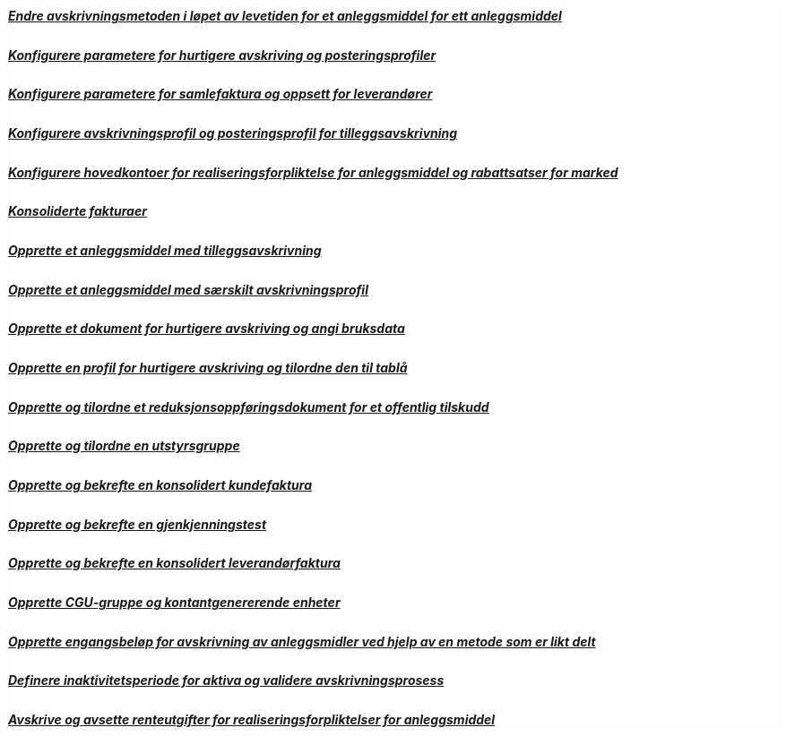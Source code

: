 ##### [Endre avskrivningsmetoden i løpet av levetiden for et anleggsmiddel for ett anleggsmiddel](../financials/localizations/tasks/change-depreciation-method-during-asset-life-one-asset.md)
##### [Konfigurere parametere for hurtigere avskriving og posteringsprofiler](../financials/localizations/tasks/accelerated-depreciation-posting-profiles.md)
##### [Konfigurere parametere for samlefaktura og oppsett for leverandører](../financials/localizations/tasks/consolidated-invoice-parameters-setup-accounts-payable.md)
##### [Konfigurere avskrivningsprofil og posteringsprofil for tilleggsavskrivning](../financials/localizations/tasks/configure-depreciation-profile-posting.md)
##### [Konfigurere hovedkontoer for realiseringsforpliktelse for anleggsmiddel og rabattsatser for marked](../financials/localizations/tasks/configure-main-accounts-asset-retirement.md)
##### [Konsoliderte fakturaer](../financials/localizations/apac-jpn-consolidate-invoices.md)
##### [Opprette et anleggsmiddel med tilleggsavskrivning](../financials/localizations/tasks/create-fixed-asset-additional-depreciation.md)
##### [Opprette et anleggsmiddel med særskilt avskrivningsprofil](../financials/localizations/tasks/create-fixed-asset-special-depreciation-profile.md)
##### [Opprette et dokument for hurtigere avskriving og angi bruksdata](../financials/localizations/tasks/create-accelerated-depreciation-document-enter-usage-data.md)
##### [Opprette en profil for hurtigere avskriving og tilordne den til tablå](../financials/localizations/tasks/create-accelerated-depreciation-profile-assign-it-book.md)
##### [Opprette og tilordne et reduksjonsoppføringsdokument for et offentlig tilskudd](../financials/localizations/tasks/create-assign-reduction-document.md)
##### [Opprette og tilordne en utstyrsgruppe](../financials/localizations/tasks/create-assign-equipment-group.md)
##### [Opprette og bekrefte en konsolidert kundefaktura](../financials/localizations/tasks/create-confirm-customer-consolidated-invoice.md)
##### [Opprette og bekrefte en gjenkjenningstest](../financials/localizations/tasks/create-confirm-recognition-test.md)
##### [Opprette og bekrefte en konsolidert leverandørfaktura](../financials/localizations/tasks/create-confirm-vendor-consolidated-invoice.md)
##### [Opprette CGU-gruppe og kontantgenererende enheter](../financials/localizations/tasks/create-cgu-group-cash-generating-units.md)
##### [Opprette engangsbeløp for avskrivning av anleggsmidler ved hjelp av en metode som er likt delt](../financials/localizations/tasks/create-lump-sum-depreciation-assets-equally-divided-method.md)
##### [Definere inaktivitetsperiode for aktiva og validere avskrivningsprosess](../financials/localizations/tasks/define-asset-idle-period-validate-depreciation-process.md)
##### [Avskrive og avsette renteutgifter for realiseringsforpliktelser for anleggsmiddel](../financials/localizations/tasks/depreciate-accrue-interest-expense.md)